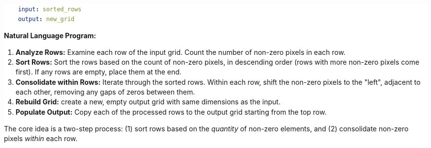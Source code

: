 ```yaml
    input: sorted_rows
    output: new_grid

```


**Natural Language Program:**

1.  **Analyze Rows:** Examine each row of the input grid. Count the number of non-zero pixels in each row.
2.  **Sort Rows:** Sort the rows based on the count of non-zero pixels, in descending order (rows with more non-zero pixels come first). If any rows are empty, place them at the end.
3.  **Consolidate within Rows:** Iterate through the sorted rows. Within each row, shift the non-zero pixels to the "left", adjacent to each other, removing any gaps of zeros between them.
4. **Rebuild Grid:** create a new, empty output grid with same dimensions as the input.
5. **Populate Output:** Copy each of the processed rows to the output grid starting from the top row.

The core idea is a two-step process: (1) sort rows based on the *quantity* of non-zero elements, and (2) consolidate non-zero pixels *within* each row.
